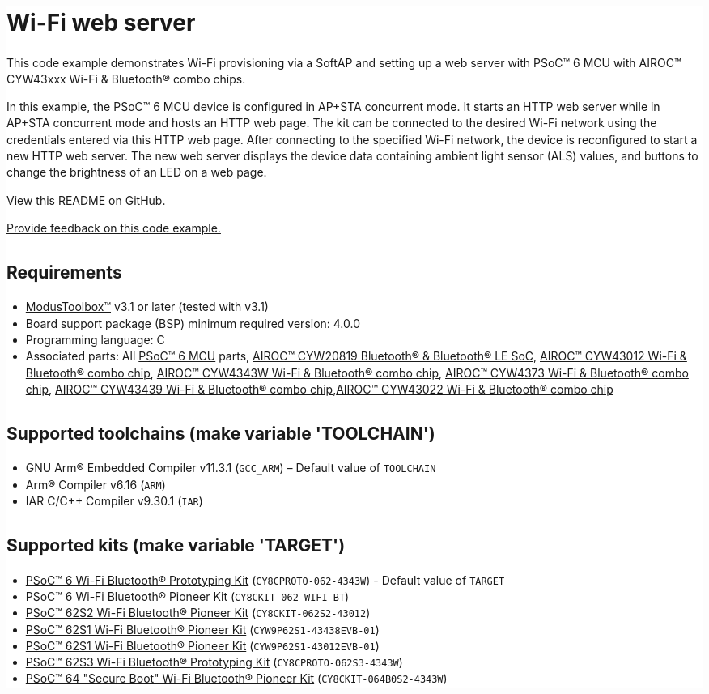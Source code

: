 # Wi-Fi web server

This code example demonstrates Wi-Fi provisioning via a SoftAP and setting up a web server with PSoC™ 6 MCU with AIROC™ CYW43xxx Wi-Fi & Bluetooth® combo chips.

In this example, the PSoC&trade; 6 MCU device is configured in AP+STA concurrent mode. It starts an HTTP web server while in AP+STA concurrent mode and hosts an HTTP web page. The kit can be connected to the desired Wi-Fi network using the credentials entered via this HTTP web page. After connecting to the specified Wi-Fi network, the device is reconfigured to start a new HTTP web server. The new web server displays the device data containing ambient light sensor (ALS) values, and buttons to change the brightness of an LED on a web page.

[View this README on GitHub.](https://github.com/Infineon/mtb-example-wifi-web-server)

[Provide feedback on this code example.](https://cypress.co1.qualtrics.com/jfe/form/SV_1NTns53sK2yiljn?Q_EED=eyJVbmlxdWUgRG9jIElkIjoiQ0UyMzMyNDYiLCJTcGVjIE51bWJlciI6IjAwMi0zMzI0NiIsIkRvYyBUaXRsZSI6IldpLUZpIHdlYiBzZXJ2ZXIiLCJyaWQiOiJzZGFrIiwiRG9jIHZlcnNpb24iOiIyLjIuMCIsIkRvYyBMYW5ndWFnZSI6IkVuZ2xpc2giLCJEb2MgRGl2aXNpb24iOiJNQ0QiLCJEb2MgQlUiOiJJQ1ciLCJEb2MgRmFtaWx5IjoiUFNPQyJ9)

## Requirements

- [ModusToolbox&trade;](https://www.infineon.com/modustoolbox) v3.1 or later (tested with v3.1)
- Board support package (BSP) minimum required version: 4.0.0
- Programming language: C
- Associated parts: All [PSoC&trade; 6 MCU](https://www.infineon.com/cms/en/product/microcontroller/32-bit-psoc-arm-cortex-microcontroller/psoc-6-32-bit-arm-cortex-m4-mcu) parts, [AIROC&trade; CYW20819 Bluetooth&reg; & Bluetooth&reg; LE SoC](https://www.infineon.com/cms/en/product/wireless-connectivity/airoc-bluetooth-le-bluetooth-multiprotocol/airoc-bluetooth-le-bluetooth/cyw20819), [AIROC&trade; CYW43012 Wi-Fi & Bluetooth&reg; combo chip](https://www.infineon.com/cms/en/product/wireless-connectivity/airoc-wi-fi-plus-bluetooth-combos/wi-fi-4-802.11n/cyw43012), [AIROC&trade; CYW4343W Wi-Fi & Bluetooth&reg; combo chip](https://www.infineon.com/cms/en/product/wireless-connectivity/airoc-wi-fi-plus-bluetooth-combos/wi-fi-4-802.11n/cyw4343w), [AIROC&trade; CYW4373 Wi-Fi & Bluetooth&reg; combo chip](https://www.infineon.com/cms/en/product/wireless-connectivity/airoc-wi-fi-plus-bluetooth-combos/wi-fi-5-802.11ac/cyw4373), [AIROC&trade; CYW43439 Wi-Fi & Bluetooth&reg; combo chip](https://www.infineon.com/cms/en/product/wireless-connectivity/airoc-wi-fi-plus-bluetooth-combos/wi-fi-4-802.11n/cyw43439),[AIROC&trade; CYW43022 Wi-Fi & Bluetooth&reg; combo chip](https://www.infineon.com/cms/en/product/wireless-connectivity/airoc-wi-fi-plus-bluetooth-combos/wi-fi-5-802.11ac/cyw43022)

## Supported toolchains (make variable 'TOOLCHAIN')

- GNU Arm&reg; Embedded Compiler v11.3.1 (`GCC_ARM`) – Default value of `TOOLCHAIN`
- Arm&reg; Compiler v6.16 (`ARM`)
- IAR C/C++ Compiler v9.30.1 (`IAR`)



## Supported kits (make variable 'TARGET')


- [PSoC&trade; 6 Wi-Fi Bluetooth&reg; Prototyping Kit](https://www.infineon.com/CY8CPROTO-062-4343W) (`CY8CPROTO-062-4343W`) - Default value of `TARGET`
- [PSoC&trade; 6 Wi-Fi Bluetooth&reg; Pioneer Kit](https://www.infineon.com/CY8CKIT-062-WIFI-BT) (`CY8CKIT-062-WIFI-BT`)
- [PSoC&trade; 62S2 Wi-Fi Bluetooth&reg; Pioneer Kit](https://www.infineon.com/CY8CKIT-062S2-43012) (`CY8CKIT-062S2-43012`)
- [PSoC&trade; 62S1 Wi-Fi Bluetooth&reg; Pioneer Kit](https://www.infineon.com/CYW9P62S1-43438EVB-01) (`CYW9P62S1-43438EVB-01`)
- [PSoC&trade; 62S1 Wi-Fi Bluetooth&reg; Pioneer Kit](https://www.infineon.com/CYW9P62S1-43012EVB-01) (`CYW9P62S1-43012EVB-01`)
- [PSoC&trade; 62S3 Wi-Fi Bluetooth&reg; Prototyping Kit](https://www.infineon.com/CY8CPROTO-062S3-4343W) (`CY8CPROTO-062S3-4343W`)
- [PSoC&trade; 64 "Secure Boot" Wi-Fi Bluetooth&reg; Pioneer Kit](https://www.infineon.com/CY8CKIT-064B0S2-4343W) (`CY8CKIT-064B0S2-4343W`)